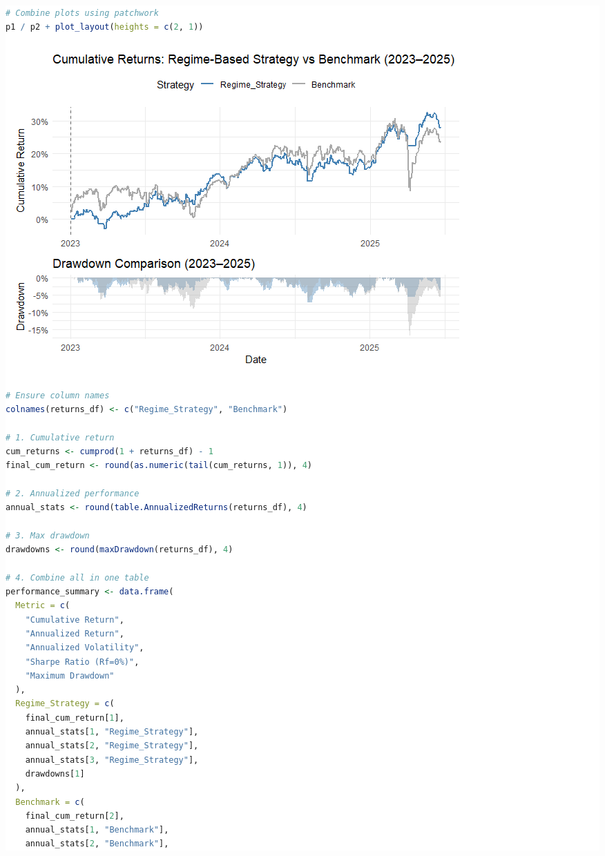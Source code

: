``` r
# Combine plots using patchwork
p1 / p2 + plot_layout(heights = c(2, 1))
```

![](HMM_Regime_Detection_Final_files/figure-gfm/unnamed-chunk-23-1.png)

``` r
# Ensure column names
colnames(returns_df) <- c("Regime_Strategy", "Benchmark")

# 1. Cumulative return
cum_returns <- cumprod(1 + returns_df) - 1
final_cum_return <- round(as.numeric(tail(cum_returns, 1)), 4)

# 2. Annualized performance
annual_stats <- round(table.AnnualizedReturns(returns_df), 4)

# 3. Max drawdown
drawdowns <- round(maxDrawdown(returns_df), 4)

# 4. Combine all in one table
performance_summary <- data.frame(
  Metric = c(
    "Cumulative Return",
    "Annualized Return",
    "Annualized Volatility",
    "Sharpe Ratio (Rf=0%)",
    "Maximum Drawdown"
  ),
  Regime_Strategy = c(
    final_cum_return[1],
    annual_stats[1, "Regime_Strategy"],
    annual_stats[2, "Regime_Strategy"],
    annual_stats[3, "Regime_Strategy"],
    drawdowns[1]
  ),
  Benchmark = c(
    final_cum_return[2],
    annual_stats[1, "Benchmark"],
    annual_stats[2, "Benchmark"],
```